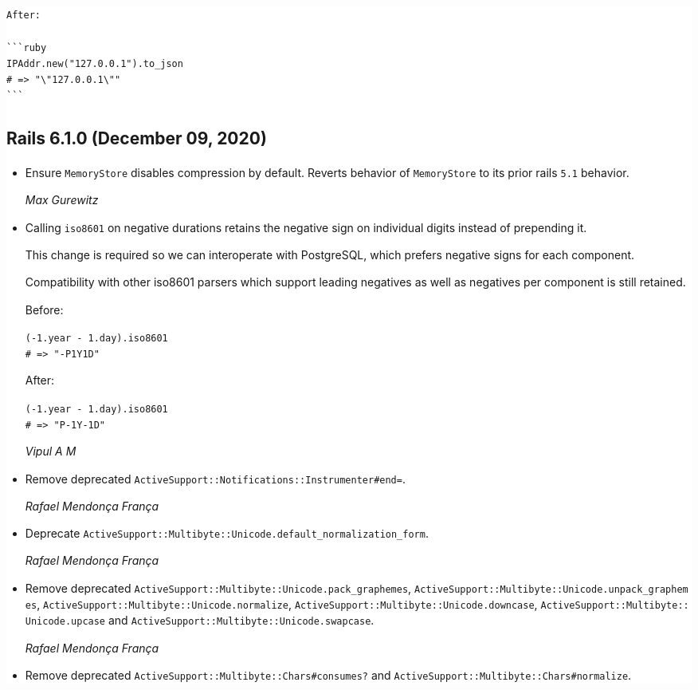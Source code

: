     After:

    ```ruby
    IPAddr.new("127.0.0.1").to_json
    # => "\"127.0.0.1\""
    ```


## Rails 6.1.0 (December 09, 2020) ##

*   Ensure `MemoryStore` disables compression by default. Reverts behavior of
    `MemoryStore` to its prior rails `5.1` behavior.

    *Max Gurewitz*

*   Calling `iso8601` on negative durations retains the negative sign on individual
    digits instead of prepending it.

    This change is required so we can interoperate with PostgreSQL, which prefers
    negative signs for each component.

    Compatibility with other iso8601 parsers which support leading negatives as well
    as negatives per component is still retained.

    Before:

        (-1.year - 1.day).iso8601
        # => "-P1Y1D"

    After:

        (-1.year - 1.day).iso8601
        # => "P-1Y-1D"

    *Vipul A M*

*   Remove deprecated `ActiveSupport::Notifications::Instrumenter#end=`.

    *Rafael Mendonça França*

*   Deprecate `ActiveSupport::Multibyte::Unicode.default_normalization_form`.

    *Rafael Mendonça França*

*   Remove deprecated `ActiveSupport::Multibyte::Unicode.pack_graphemes`,
    `ActiveSupport::Multibyte::Unicode.unpack_graphemes`,
    `ActiveSupport::Multibyte::Unicode.normalize`,
    `ActiveSupport::Multibyte::Unicode.downcase`,
    `ActiveSupport::Multibyte::Unicode.upcase` and `ActiveSupport::Multibyte::Unicode.swapcase`.

    *Rafael Mendonça França*

*   Remove deprecated `ActiveSupport::Multibyte::Chars#consumes?` and `ActiveSupport::Multibyte::Chars#normalize`.
